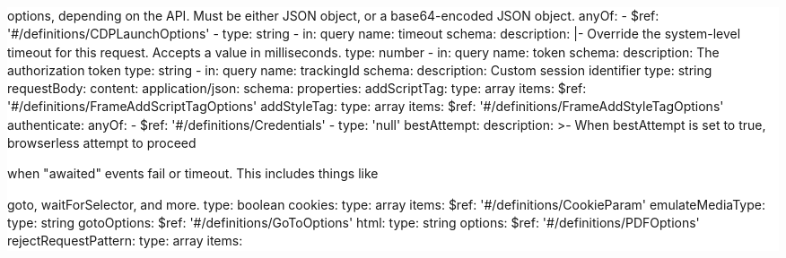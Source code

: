  options, depending on the API. Must be either JSON
 object, or a base64-encoded JSON object.
 anyOf:
 \- $ref: '#/definitions/CDPLaunchOptions'
 \- type: string
 \- in: query
 name: timeout
 schema:
 description: \|-
 Override the system-level timeout for this request.
 Accepts a value in milliseconds.
 type: number
 \- in: query
 name: token
 schema:
 description: The authorization token
 type: string
 \- in: query
 name: trackingId
 schema:
 description: Custom session identifier
 type: string
 requestBody:
 content:
 application/json:
 schema:
 properties:
 addScriptTag:
 type: array
 items:
 $ref: '#/definitions/FrameAddScriptTagOptions'
 addStyleTag:
 type: array
 items:
 $ref: '#/definitions/FrameAddStyleTagOptions'
 authenticate:
 anyOf:
 \- $ref: '#/definitions/Credentials'
 \- type: 'null'
 bestAttempt:
 description: >-
 When bestAttempt is set to true, browserless attempt to
 proceed

 when "awaited" events fail or timeout. This includes things
 like

 goto, waitForSelector, and more.
 type: boolean
 cookies:
 type: array
 items:
 $ref: '#/definitions/CookieParam'
 emulateMediaType:
 type: string
 gotoOptions:
 $ref: '#/definitions/GoToOptions'
 html:
 type: string
 options:
 $ref: '#/definitions/PDFOptions'
 rejectRequestPattern:
 type: array
 items: